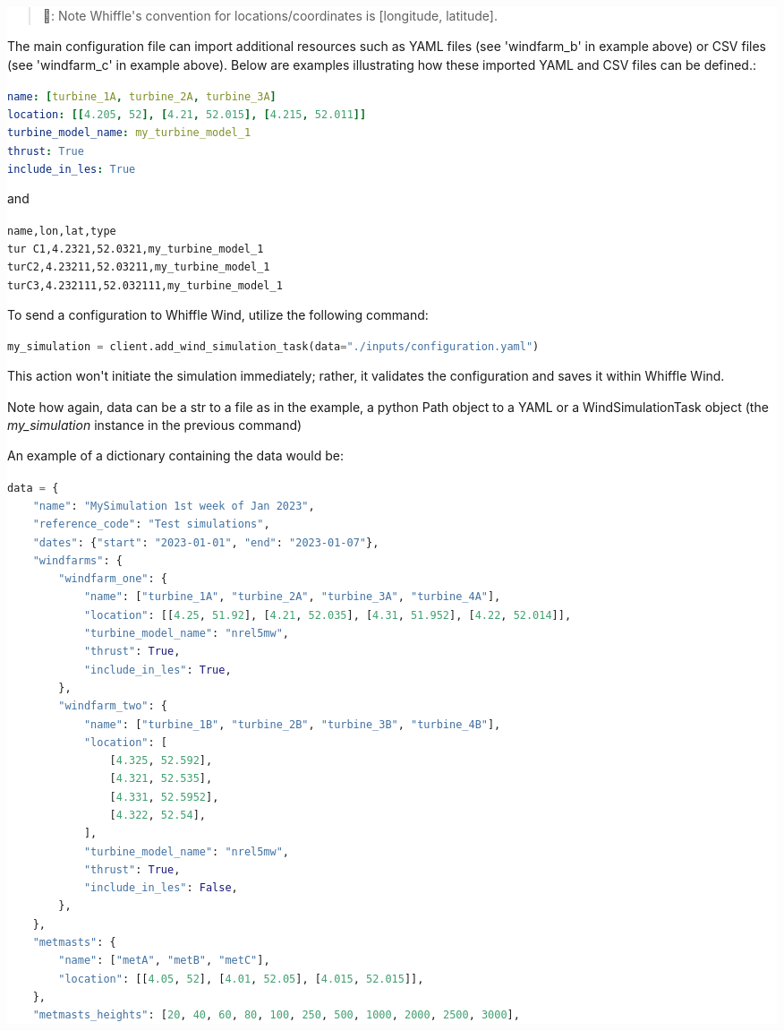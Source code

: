 ```yaml
```

> 🔎: Note Whiffle's convention for locations/coordinates is [longitude, latitude].

The main configuration file can import additional resources such as YAML files (see 'windfarm_b' in example above) or CSV files (see 'windfarm_c' in example above). Below are examples illustrating how these imported YAML and CSV files can be defined.:

```yaml
name: [turbine_1A, turbine_2A, turbine_3A]
location: [[4.205, 52], [4.21, 52.015], [4.215, 52.011]]  
turbine_model_name: my_turbine_model_1
thrust: True
include_in_les: True
```

and

```csv
name,lon,lat,type
tur C1,4.2321,52.0321,my_turbine_model_1
turC2,4.23211,52.03211,my_turbine_model_1
turC3,4.232111,52.032111,my_turbine_model_1
```

To send a configuration to Whiffle Wind, utilize the following command:
```python
my_simulation = client.add_wind_simulation_task(data="./inputs/configuration.yaml")
```

This action won't initiate the simulation immediately; rather, it validates the configuration and saves it within Whiffle Wind.

Note how again, data can be a str to a file as in the example, a python Path object to a YAML or a WindSimulationTask object (the _my_simulation_ instance in the previous command)

An example of a dictionary containing the data would be:
```python
data = {
    "name": "MySimulation 1st week of Jan 2023",
    "reference_code": "Test simulations",
    "dates": {"start": "2023-01-01", "end": "2023-01-07"},
    "windfarms": {
        "windfarm_one": {
            "name": ["turbine_1A", "turbine_2A", "turbine_3A", "turbine_4A"],
            "location": [[4.25, 51.92], [4.21, 52.035], [4.31, 51.952], [4.22, 52.014]],
            "turbine_model_name": "nrel5mw",
            "thrust": True,
            "include_in_les": True,
        },
        "windfarm_two": {
            "name": ["turbine_1B", "turbine_2B", "turbine_3B", "turbine_4B"],
            "location": [
                [4.325, 52.592],
                [4.321, 52.535],
                [4.331, 52.5952],
                [4.322, 52.54],
            ],
            "turbine_model_name": "nrel5mw",
            "thrust": True,
            "include_in_les": False,
        },
    },
    "metmasts": {
        "name": ["metA", "metB", "metC"],
        "location": [[4.05, 52], [4.01, 52.05], [4.015, 52.015]],
    },
    "metmasts_heights": [20, 40, 60, 80, 100, 250, 500, 1000, 2000, 2500, 3000],
```